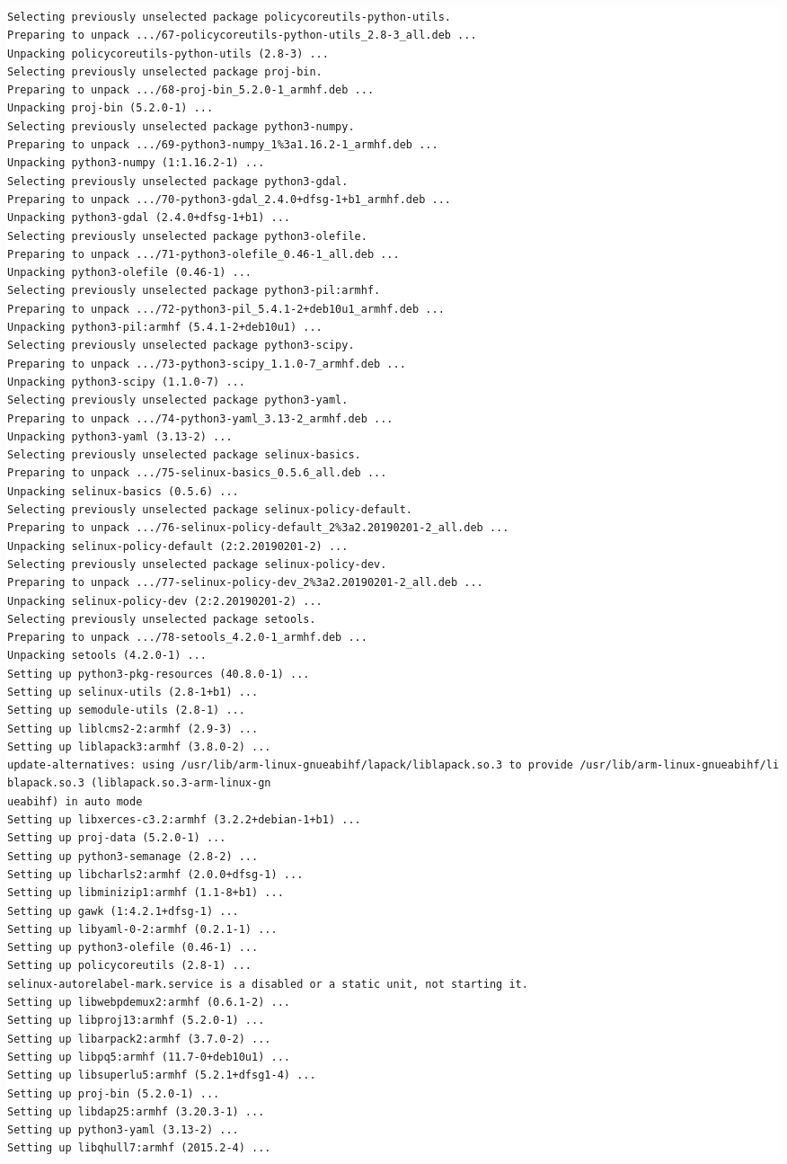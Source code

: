 ```
Selecting previously unselected package policycoreutils-python-utils.
Preparing to unpack .../67-policycoreutils-python-utils_2.8-3_all.deb ...
Unpacking policycoreutils-python-utils (2.8-3) ...
Selecting previously unselected package proj-bin.
Preparing to unpack .../68-proj-bin_5.2.0-1_armhf.deb ...
Unpacking proj-bin (5.2.0-1) ...
Selecting previously unselected package python3-numpy.
Preparing to unpack .../69-python3-numpy_1%3a1.16.2-1_armhf.deb ...
Unpacking python3-numpy (1:1.16.2-1) ...
Selecting previously unselected package python3-gdal.
Preparing to unpack .../70-python3-gdal_2.4.0+dfsg-1+b1_armhf.deb ...
Unpacking python3-gdal (2.4.0+dfsg-1+b1) ...
Selecting previously unselected package python3-olefile.
Preparing to unpack .../71-python3-olefile_0.46-1_all.deb ...
Unpacking python3-olefile (0.46-1) ...
Selecting previously unselected package python3-pil:armhf.
Preparing to unpack .../72-python3-pil_5.4.1-2+deb10u1_armhf.deb ...
Unpacking python3-pil:armhf (5.4.1-2+deb10u1) ...
Selecting previously unselected package python3-scipy.
Preparing to unpack .../73-python3-scipy_1.1.0-7_armhf.deb ...
Unpacking python3-scipy (1.1.0-7) ...
Selecting previously unselected package python3-yaml.
Preparing to unpack .../74-python3-yaml_3.13-2_armhf.deb ...
Unpacking python3-yaml (3.13-2) ...
Selecting previously unselected package selinux-basics.
Preparing to unpack .../75-selinux-basics_0.5.6_all.deb ...
Unpacking selinux-basics (0.5.6) ...
Selecting previously unselected package selinux-policy-default.
Preparing to unpack .../76-selinux-policy-default_2%3a2.20190201-2_all.deb ...
Unpacking selinux-policy-default (2:2.20190201-2) ...
Selecting previously unselected package selinux-policy-dev.
Preparing to unpack .../77-selinux-policy-dev_2%3a2.20190201-2_all.deb ...
Unpacking selinux-policy-dev (2:2.20190201-2) ...
Selecting previously unselected package setools.
Preparing to unpack .../78-setools_4.2.0-1_armhf.deb ...
Unpacking setools (4.2.0-1) ...
Setting up python3-pkg-resources (40.8.0-1) ...
Setting up selinux-utils (2.8-1+b1) ...
Setting up semodule-utils (2.8-1) ...
Setting up liblcms2-2:armhf (2.9-3) ...
Setting up liblapack3:armhf (3.8.0-2) ...
update-alternatives: using /usr/lib/arm-linux-gnueabihf/lapack/liblapack.so.3 to provide /usr/lib/arm-linux-gnueabihf/liblapack.so.3 (liblapack.so.3-arm-linux-gn
ueabihf) in auto mode
Setting up libxerces-c3.2:armhf (3.2.2+debian-1+b1) ...
Setting up proj-data (5.2.0-1) ...
Setting up python3-semanage (2.8-2) ...
Setting up libcharls2:armhf (2.0.0+dfsg-1) ...
Setting up libminizip1:armhf (1.1-8+b1) ...
Setting up gawk (1:4.2.1+dfsg-1) ...
Setting up libyaml-0-2:armhf (0.2.1-1) ...
Setting up python3-olefile (0.46-1) ...
Setting up policycoreutils (2.8-1) ...
selinux-autorelabel-mark.service is a disabled or a static unit, not starting it.
Setting up libwebpdemux2:armhf (0.6.1-2) ...
Setting up libproj13:armhf (5.2.0-1) ...
Setting up libarpack2:armhf (3.7.0-2) ...
Setting up libpq5:armhf (11.7-0+deb10u1) ...
Setting up libsuperlu5:armhf (5.2.1+dfsg1-4) ...
Setting up proj-bin (5.2.0-1) ...
Setting up libdap25:armhf (3.20.3-1) ...
Setting up python3-yaml (3.13-2) ...
Setting up libqhull7:armhf (2015.2-4) ...
```